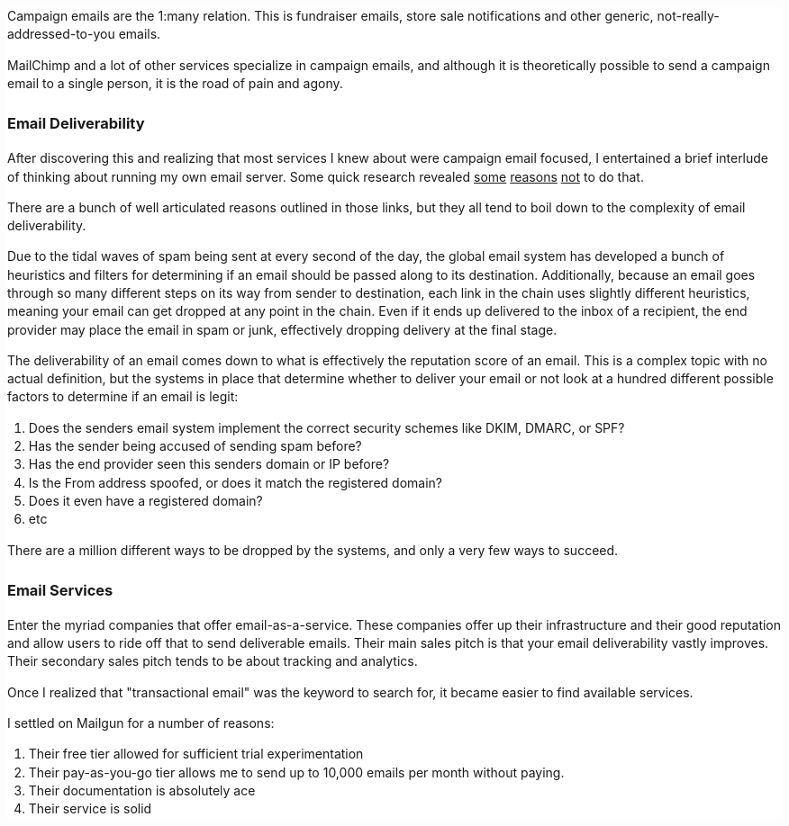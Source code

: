 Campaign emails are the 1:many relation. This is fundraiser emails, store sale notifications and other generic, not-really-addressed-to-you emails. 

MailChimp and a lot of other services specialize in campaign emails, and although it is theoretically possible to send a campaign email to a single person, it is the road of pain and agony.

### Email Deliverability

After discovering this and realizing that most services I knew about were campaign email focused, I entertained a brief interlude of thinking about running my own email server. Some quick research revealed [some](https://blog.codinghorror.com/so-youd-like-to-send-some-email-through-code/) [reasons](https://www.digitalocean.com/community/tutorials/why-you-may-not-want-to-run-your-own-mail-server) [not](https://www.geekwire.com/2015/why-you-shouldnt-try-to-host-your-own-email/) to do that. 

There are a bunch of well articulated reasons outlined in those links, but they all tend to boil down to the complexity of email deliverability.

Due to the tidal waves of spam being sent at every second of the day, the global email system has developed a bunch of heuristics and filters for determining if an email should be passed along to its destination. Additionally, because an email goes through so many different steps on its way from sender to destination, each link in the chain uses slightly different heuristics, meaning your email can get dropped at any point in the chain. Even if it ends up delivered to the inbox of a recipient, the end provider may place the email in spam or junk, effectively dropping delivery at the final stage.

The deliverability of an email comes down to what is effectively the reputation score of an email. This is a complex topic with no actual definition, but the systems in place that determine whether to deliver your email or not look at a hundred different possible factors to determine if an email is legit:


1. Does the senders email system implement the correct security schemes like DKIM, DMARC, or SPF?  
1. Has the sender being accused of sending spam before?  
1. Has the end provider seen this senders domain or IP before?  
1. Is the From address spoofed, or does it match the registered domain?  
1. Does it even have a registered domain?  
1. etc  

There are a million different ways to be dropped by the systems, and only a very few ways to succeed. 

### Email Services

Enter the myriad companies that offer email-as-a-service. These companies offer up their infrastructure and their good reputation and allow users to ride off that to send deliverable emails. Their main sales pitch is that your email deliverability vastly improves. Their secondary sales pitch tends to be about tracking and analytics.

Once I realized that "transactional email" was the keyword to search for, it became easier to find available services. 

I settled on Mailgun for a number of reasons:  

1. Their free tier allowed for sufficient trial experimentation  
1. Their pay-as-you-go tier allows me to send up to 10,000 emails per month without paying.  
1. Their documentation is absolutely ace  
1. Their service is solid  
